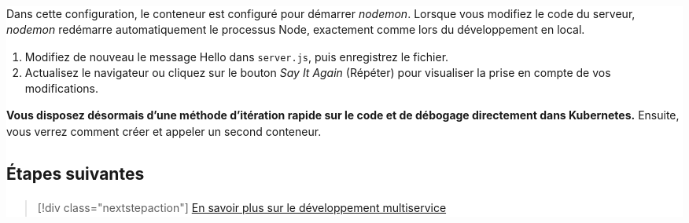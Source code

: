 Dans cette configuration, le conteneur est configuré pour démarrer *nodemon*. Lorsque vous modifiez le code du serveur, *nodemon* redémarre automatiquement le processus Node, exactement comme lors du développement en local. 
1. Modifiez de nouveau le message Hello dans `server.js`, puis enregistrez le fichier.
1. Actualisez le navigateur ou cliquez sur le bouton *Say It Again* (Répéter) pour visualiser la prise en compte de vos modifications.

**Vous disposez désormais d’une méthode d’itération rapide sur le code et de débogage directement dans Kubernetes.** Ensuite, vous verrez comment créer et appeler un second conteneur.

## <a name="next-steps"></a>Étapes suivantes

> [!div class="nextstepaction"]
> [En savoir plus sur le développement multiservice](multi-service-nodejs.md)


[supported-regions]: about.md#supported-regions-and-configurations